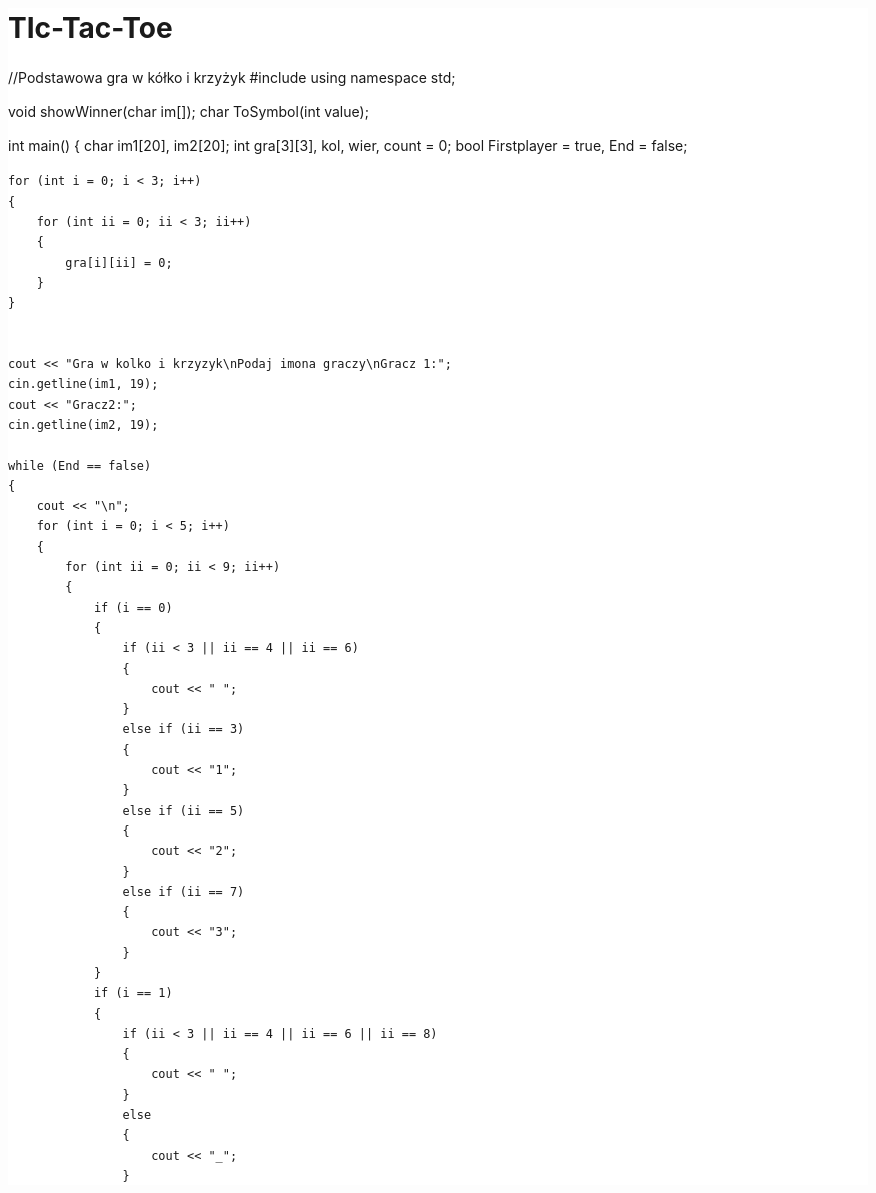 # TIc-Tac-Toe
//Podstawowa gra w kółko i krzyżyk
#include <iostream>
using namespace std;


void showWinner(char im[]);
char ToSymbol(int value);

int main()
{
    char im1[20], im2[20];
    int gra[3][3], kol, wier, count = 0;
    bool Firstplayer = true, End = false;

    for (int i = 0; i < 3; i++)
    {
        for (int ii = 0; ii < 3; ii++)
        {
            gra[i][ii] = 0;
        }
    }
  

    cout << "Gra w kolko i krzyzyk\nPodaj imona graczy\nGracz 1:";
    cin.getline(im1, 19);
    cout << "Gracz2:";
    cin.getline(im2, 19);

    while (End == false)
    {
        cout << "\n";
        for (int i = 0; i < 5; i++)
        {
            for (int ii = 0; ii < 9; ii++)
            {
                if (i == 0)
                {
                    if (ii < 3 || ii == 4 || ii == 6)
                    {
                        cout << " ";
                    }
                    else if (ii == 3)
                    {
                        cout << "1";
                    }
                    else if (ii == 5)
                    {
                        cout << "2";
                    }
                    else if (ii == 7)
                    {
                        cout << "3";
                    }
                }
                if (i == 1)
                {
                    if (ii < 3 || ii == 4 || ii == 6 || ii == 8)
                    {
                        cout << " ";
                    }
                    else
                    {
                        cout << "_";
                    }